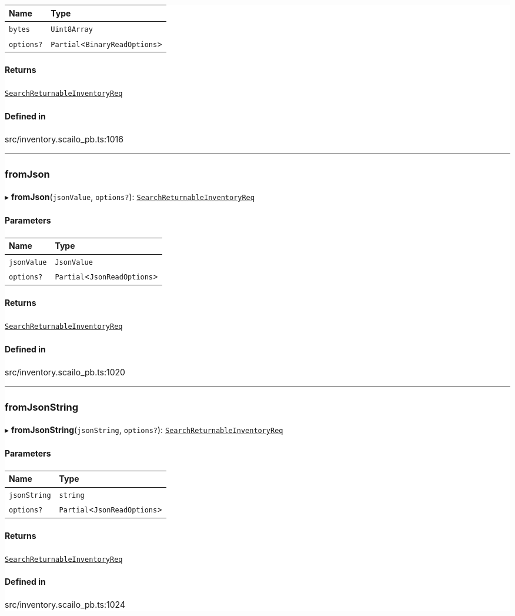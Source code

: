 | Name | Type |
| :------ | :------ |
| `bytes` | `Uint8Array` |
| `options?` | `Partial`\<`BinaryReadOptions`\> |

#### Returns

[`SearchReturnableInventoryReq`](SearchReturnableInventoryReq.md)

#### Defined in

src/inventory.scailo_pb.ts:1016

___

### fromJson

▸ **fromJson**(`jsonValue`, `options?`): [`SearchReturnableInventoryReq`](SearchReturnableInventoryReq.md)

#### Parameters

| Name | Type |
| :------ | :------ |
| `jsonValue` | `JsonValue` |
| `options?` | `Partial`\<`JsonReadOptions`\> |

#### Returns

[`SearchReturnableInventoryReq`](SearchReturnableInventoryReq.md)

#### Defined in

src/inventory.scailo_pb.ts:1020

___

### fromJsonString

▸ **fromJsonString**(`jsonString`, `options?`): [`SearchReturnableInventoryReq`](SearchReturnableInventoryReq.md)

#### Parameters

| Name | Type |
| :------ | :------ |
| `jsonString` | `string` |
| `options?` | `Partial`\<`JsonReadOptions`\> |

#### Returns

[`SearchReturnableInventoryReq`](SearchReturnableInventoryReq.md)

#### Defined in

src/inventory.scailo_pb.ts:1024
